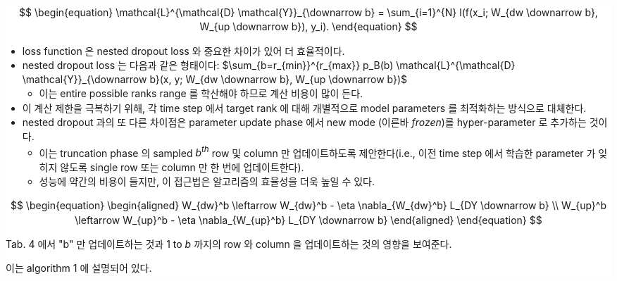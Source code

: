 $$
\begin{equation}
    \mathcal{L}^{\mathcal{D} \mathcal{Y}}_{\downarrow b} = \sum_{i=1}^{N} l(f(x_i; W_{dw \downarrow b}, W_{up \downarrow b}), y_i).
\end{equation}
$$

- loss function 은 nested dropout loss 와 중요한 차이가 있어 더 효율적이다. 
- nested dropout loss 는 다음과 같은 형태이다: $\sum_{b=r_{min}}^{r_{max}} p_B(b) \mathcal{L}^{\mathcal{D} \mathcal{Y}}_{\downarrow b}(x, y; W_{dw \downarrow b}, W_{up \downarrow b})$
  - 이는 entire possible ranks range 를 학산해야 하므로 계산 비용이 많이 든다. 
- 이 계산 제한을 극복하기 위해, 각 time step 에서 target rank 에 대해 개별적으로 model parameters 를 최적화하는 방식으로 대체한다. 
- nested dropout 과의 또 다른 차이점은 parameter update phase 에서 new mode (이른바 _frozen_)를 hyper-parameter 로 추가하는 것이다. 
  - 이는 truncation phase 의 sampled $b^{th}$ row 및 column 만 업데이트하도록 제안한다(i.e., 이전 time step 에서 학습한 parameter 가 잊히지 않도록 single row 또는 column 만 한 번에 업데이트한다). 
  - 성능에 약간의 비용이 들지만, 이 접근법은 알고리즘의 효율성을 더욱 높일 수 있다.

$$
\begin{equation}
    \begin{aligned}
        W_{dw}^b \leftarrow W_{dw}^b - \eta \nabla_{W_{dw}^b} L_{DY \downarrow b} \\
        W_{up}^b \leftarrow W_{up}^b - \eta \nabla_{W_{up}^b} L_{DY \downarrow b}
    \end{aligned}
\end{equation}
$$

Tab. 4 에서 "b" 만 업데이트하는 것과 1 to $b$ 까지의 row 와 column 을 업데이트하는 것의 영향을 보여준다. 

이는 algorithm 1 에 설명되어 있다.
